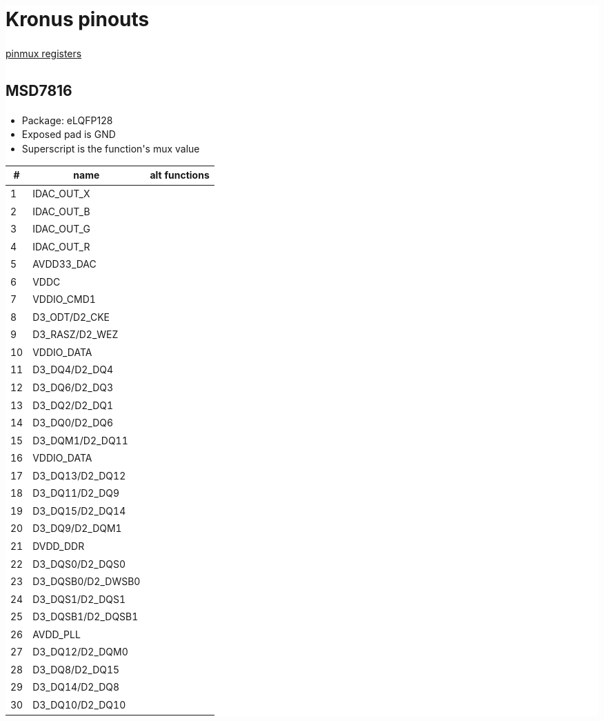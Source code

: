 # Kronus pinouts

[pinmux registers](pinmux.md)

## MSD7816

- Package: eLQFP128
- Exposed pad is GND
- Superscript is the function's mux value

|  #  |         name          |              alt functions              |
|-----|-----------------------|-----------------------------------------|
|   1 | IDAC_OUT_X            |                                         |
|   2 | IDAC_OUT_B            |                                         |
|   3 | IDAC_OUT_G            |                                         |
|   4 | IDAC_OUT_R            |                                         |
|   5 | AVDD33_DAC            |                                         |
|   6 | VDDC                  |                                         |
|   7 | VDDIO_CMD1            |                                         |
|   8 | D3_ODT/D2_CKE         |                                         |
|   9 | D3_RASZ/D2_WEZ        |                                         |
|  10 | VDDIO_DATA            |                                         |
|  11 | D3_DQ4/D2_DQ4         |                                         |
|  12 | D3_DQ6/D2_DQ3         |                                         |
|  13 | D3_DQ2/D2_DQ1         |                                         |
|  14 | D3_DQ0/D2_DQ6         |                                         |
|  15 | D3_DQM1/D2_DQ11       |                                         |
|  16 | VDDIO_DATA            |                                         |
|  17 | D3_DQ13/D2_DQ12       |                                         |
|  18 | D3_DQ11/D2_DQ9        |                                         |
|  19 | D3_DQ15/D2_DQ14       |                                         |
|  20 | D3_DQ9/D2_DQM1        |                                         |
|  21 | DVDD_DDR              |                                         |
|  22 | D3_DQS0/D2_DQS0       |                                         |
|  23 | D3_DQSB0/D2_DWSB0     |                                         |
|  24 | D3_DQS1/D2_DQS1       |                                         |
|  25 | D3_DQSB1/D2_DQSB1     |                                         |
|  26 | AVDD_PLL              |                                         |
|  27 | D3_DQ12/D2_DQM0       |                                         |
|  28 | D3_DQ8/D2_DQ15        |                                         |
|  29 | D3_DQ14/D2_DQ8        |                                         |
|  30 | D3_DQ10/D2_DQ10       |                                         |